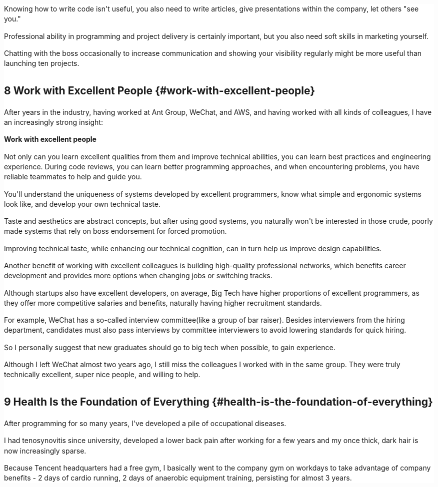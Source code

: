 Knowing how to write code isn't useful, you also need to write articles, give presentations within the company, let others "see you."

Professional ability in programming and project delivery is certainly important, but you also need soft skills in marketing yourself.

Chatting with the boss occasionally to increase communication and showing your visibility regularly might be more useful than launching ten projects.


## <span class="section-num">8</span> Work with Excellent People {#work-with-excellent-people}

After years in the industry, having worked at Ant Group, WeChat, and AWS, and having worked with all kinds of colleagues, I have an increasingly strong insight:

****Work with excellent people****

Not only can you learn excellent qualities from them and improve technical abilities, you can learn best practices and engineering experience. During code reviews, you can learn better programming approaches, and when encountering problems, you have reliable teammates to help and guide you.

You'll understand the uniqueness of systems developed by excellent programmers, know what simple and ergonomic systems look like, and develop your own technical taste.

Taste and aesthetics are abstract concepts, but after using good systems, you naturally won't be interested in those crude, poorly made systems that rely on boss endorsement for forced promotion.

Improving technical taste, while enhancing our technical cognition, can in turn help us improve design capabilities.

Another benefit of working with excellent colleagues is building high-quality professional networks, which benefits career development and provides more options when changing jobs or switching tracks.

Although startups also have excellent developers, on average, Big Tech have higher proportions of excellent programmers, as they offer more competitive salaries and benefits, naturally having higher recruitment standards.

For example, WeChat has a so-called interview committee(like a group of bar raiser). Besides interviewers from the hiring department, candidates must also pass interviews by committee interviewers to avoid lowering standards for quick hiring.

So I personally suggest that new graduates should go to big tech when possible, to gain experience.

Although I left WeChat almost two years ago, I still miss the colleagues I worked with in the same group. They were truly technically excellent, super nice people, and willing to help.


## <span class="section-num">9</span> Health Is the Foundation of Everything {#health-is-the-foundation-of-everything}

After programming for so many years, I've developed a pile of occupational diseases.

I had tenosynovitis since university, developed a lower back pain after working for a few years and my once thick, dark hair is now increasingly sparse.

Because Tencent headquarters had a free gym, I basically went to the company gym on workdays to take advantage of company benefits - 2 days of cardio running, 2 days of anaerobic equipment training, persisting for almost 3 years.
